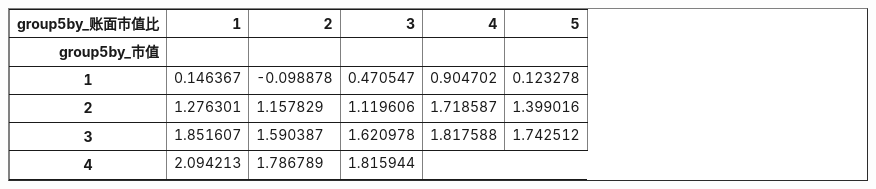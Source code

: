 


<div>
<style scoped>
    .dataframe tbody tr th:only-of-type {
        vertical-align: middle;
    }

    .dataframe tbody tr th {
        vertical-align: top;
    }
    
    .dataframe thead th {
        text-align: right;
    }
</style>
<table border="1" class="dataframe">
  <thead>
    <tr style="text-align: right;">
      <th>group5by_账面市值比</th>
      <th>1</th>
      <th>2</th>
      <th>3</th>
      <th>4</th>
      <th>5</th>
    </tr>
    <tr>
      <th>group5by_市值</th>
      <th></th>
      <th></th>
      <th></th>
      <th></th>
      <th></th>
    </tr>
  </thead>
  <tbody>
    <tr>
      <th>1</th>
      <td>0.146367</td>
      <td>-0.098878</td>
      <td>0.470547</td>
      <td>0.904702</td>
      <td>0.123278</td>
    </tr>
    <tr>
      <th>2</th>
      <td>1.276301</td>
      <td>1.157829</td>
      <td>1.119606</td>
      <td>1.718587</td>
      <td>1.399016</td>
    </tr>
    <tr>
      <th>3</th>
      <td>1.851607</td>
      <td>1.590387</td>
      <td>1.620978</td>
      <td>1.817588</td>
      <td>1.742512</td>
    </tr>
    <tr>
      <th>4</th>
      <td>2.094213</td>
      <td>1.786789</td>
      <td>1.815944</td>